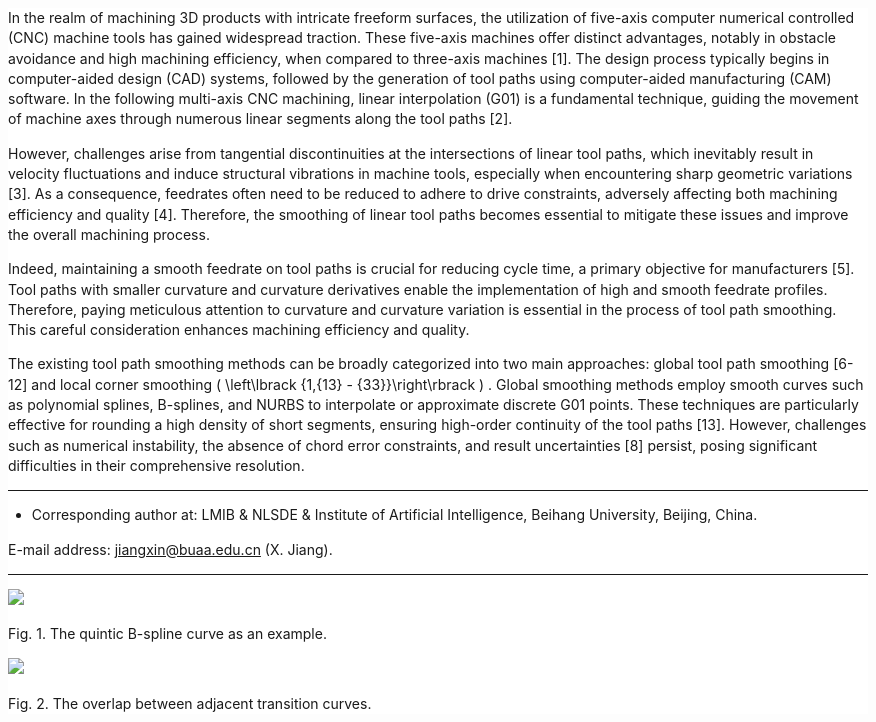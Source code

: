 In the realm of machining 3D products with intricate freeform surfaces, the utilization of five-axis computer numerical controlled (CNC) machine tools has gained widespread traction. These five-axis machines offer distinct advantages, notably in obstacle avoidance and high machining efficiency, when compared to three-axis machines [1]. The design process typically begins in computer-aided design (CAD) systems, followed by the generation of tool paths using computer-aided manufacturing (CAM) software. In the following multi-axis CNC machining, linear interpolation (G01) is a fundamental technique, guiding the movement of machine axes through numerous linear segments along the tool paths [2].

However, challenges arise from tangential discontinuities at the intersections of linear tool paths, which inevitably result in velocity fluctuations and induce structural vibrations in machine tools, especially when encountering sharp geometric variations [3]. As a consequence, feedrates often need to be reduced to adhere to drive constraints, adversely affecting both machining efficiency and quality [4]. Therefore, the smoothing of linear tool paths becomes essential to mitigate these issues and improve the overall machining process.

Indeed, maintaining a smooth feedrate on tool paths is crucial for reducing cycle time, a primary objective for manufacturers [5]. Tool paths with smaller curvature and curvature derivatives enable the implementation of high and smooth feedrate profiles. Therefore, paying meticulous attention to curvature and curvature variation is essential in the process of tool path smoothing. This careful consideration enhances machining efficiency and quality.

The existing tool path smoothing methods can be broadly categorized into two main approaches: global tool path smoothing [6-12] and local corner smoothing \( \left\lbrack  {1,{13} - {33}}\right\rbrack \) . Global smoothing methods employ smooth curves such as polynomial splines, B-splines, and NURBS to interpolate or approximate discrete G01 points. These techniques are particularly effective for rounding a high density of short segments, ensuring high-order continuity of the tool paths [13]. However, challenges such as numerical instability, the absence of chord error constraints, and result uncertainties [8] persist, posing significant difficulties in their comprehensive resolution.

---



* Corresponding author at: LMIB & NLSDE & Institute of Artificial Intelligence, Beihang University, Beijing, China.

E-mail address: jiangxin@buaa.edu.cn (X. Jiang).



---












<img src="https://cdn.noedgeai.com/bo_d2sl91bef24c73b2kea0_1.jpg?x=148&y=150&w=657&h=515&r=0"/>

Fig. 1. The quintic B-spline curve as an example.



<img src="https://cdn.noedgeai.com/bo_d2sl91bef24c73b2kea0_1.jpg?x=114&y=755&w=726&h=513&r=0"/>

Fig. 2. The overlap between adjacent transition curves.
